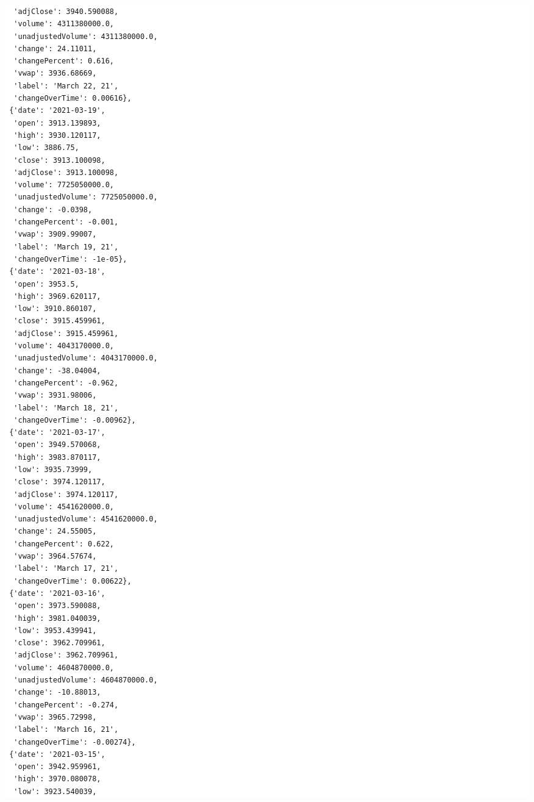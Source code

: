       'adjClose': 3940.590088,
      'volume': 4311380000.0,
      'unadjustedVolume': 4311380000.0,
      'change': 24.11011,
      'changePercent': 0.616,
      'vwap': 3936.68669,
      'label': 'March 22, 21',
      'changeOverTime': 0.00616},
     {'date': '2021-03-19',
      'open': 3913.139893,
      'high': 3930.120117,
      'low': 3886.75,
      'close': 3913.100098,
      'adjClose': 3913.100098,
      'volume': 7725050000.0,
      'unadjustedVolume': 7725050000.0,
      'change': -0.0398,
      'changePercent': -0.001,
      'vwap': 3909.99007,
      'label': 'March 19, 21',
      'changeOverTime': -1e-05},
     {'date': '2021-03-18',
      'open': 3953.5,
      'high': 3969.620117,
      'low': 3910.860107,
      'close': 3915.459961,
      'adjClose': 3915.459961,
      'volume': 4043170000.0,
      'unadjustedVolume': 4043170000.0,
      'change': -38.04004,
      'changePercent': -0.962,
      'vwap': 3931.98006,
      'label': 'March 18, 21',
      'changeOverTime': -0.00962},
     {'date': '2021-03-17',
      'open': 3949.570068,
      'high': 3983.870117,
      'low': 3935.73999,
      'close': 3974.120117,
      'adjClose': 3974.120117,
      'volume': 4541620000.0,
      'unadjustedVolume': 4541620000.0,
      'change': 24.55005,
      'changePercent': 0.622,
      'vwap': 3964.57674,
      'label': 'March 17, 21',
      'changeOverTime': 0.00622},
     {'date': '2021-03-16',
      'open': 3973.590088,
      'high': 3981.040039,
      'low': 3953.439941,
      'close': 3962.709961,
      'adjClose': 3962.709961,
      'volume': 4604870000.0,
      'unadjustedVolume': 4604870000.0,
      'change': -10.88013,
      'changePercent': -0.274,
      'vwap': 3965.72998,
      'label': 'March 16, 21',
      'changeOverTime': -0.00274},
     {'date': '2021-03-15',
      'open': 3942.959961,
      'high': 3970.080078,
      'low': 3923.540039,